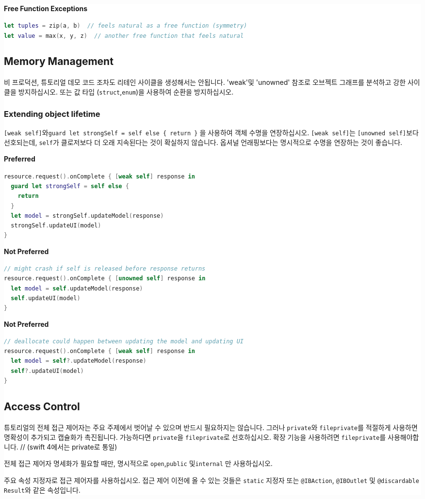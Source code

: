 **Free Function Exceptions**
```swift
let tuples = zip(a, b)  // feels natural as a free function (symmetry)
let value = max(x, y, z)  // another free function that feels natural
```

## Memory Management

비 프로덕션, 튜토리얼 데모 코드 조차도 리테인 사이클을 생성해서는 안됩니다. 'weak'및 'unowned' 참조로 오브젝트 그래프를 분석하고 강한 사이클을 방지하십시오. 또는 값 타입 (`struct`,`enum`)을 사용하여 순환을 방지하십시오.

### Extending object lifetime

`[weak self]`와`guard let strongSelf = self else { return }` 을 사용하여 객체 수명을 연장하십시오. `[weak self]`는 `[unowned self]`보다 선호되는데, `self`가 클로저보다 더 오래 지속된다는 것이 확실하지 않습니다. 옵셔널 언래핑보다는 명시적으로 수명을 연장하는 것이 좋습니다.

**Preferred**
```swift
resource.request().onComplete { [weak self] response in
  guard let strongSelf = self else {
    return
  }
  let model = strongSelf.updateModel(response)
  strongSelf.updateUI(model)
}
```

**Not Preferred**
```swift
// might crash if self is released before response returns
resource.request().onComplete { [unowned self] response in
  let model = self.updateModel(response)
  self.updateUI(model)
}
```

**Not Preferred**
```swift
// deallocate could happen between updating the model and updating UI
resource.request().onComplete { [weak self] response in
  let model = self?.updateModel(response)
  self?.updateUI(model)
}
```

## Access Control

튜토리얼의 전체 접근 제어자는 주요 주제에서 벗어날 수 있으며 반드시 필요하지는 않습니다. 그러나 `private`와 `fileprivate`를 적절하게 사용하면 명확성이 추가되고 캡슐화가 촉진됩니다. 가능하다면 `private`을 `fileprivate`로 선호하십시오. 확장 기능을 사용하려면 `fileprivate`를 사용해야합니다. // (swift 4에서는 private로 통일)

전체 접근 제어자 명세화가 필요할 때만, 명시적으로 `open`,`public` 및`internal` 만 사용하십시오.

주요 속성 지정자로 접근 제어자를 사용하십시오. 접근 제어 이전에 올 수 있는 것들은 `static` 지정자 또는 `@IBAction`, `@IBOutlet` 및 `@discardableResult`와 같은 속성입니다.
